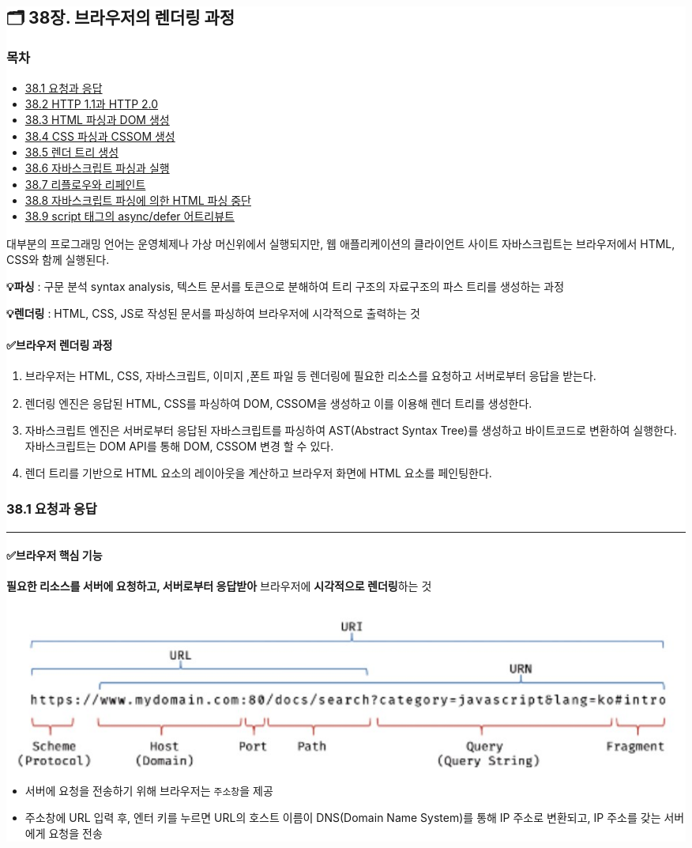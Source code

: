 ## 🗂️ 38장. 브라우저의 렌더링 과정

### 목차
- [38.1 요청과 응답](#38.1)
- [38.2 HTTP 1.1과 HTTP 2.0](#38.2)
- [38.3 HTML 파싱과 DOM 생성](#38.3)
- [38.4 CSS 파싱과 CSSOM 생성](#38.4)
- [38.5 렌더 트리 생성](#38.5)
- [38.6 자바스크립트 파싱과 실행](#38.6)
- [38.7 리플로우와 리페인트](#38.7)
- [38.8 자바스크립트 파싱에 의한 HTML 파싱 중단](#38.8)
- [38.9 script 태그의 async/defer 어트리뷰트](#38.9)


대부분의 프로그래밍 언어는 운영체제나 가상 머신위에서 실행되지만, 웹 애플리케이션의 클라이언트 사이트 자바스크립트는 브라우저에서 HTML, CSS와 함께 실행된다.

**💡파싱** : 구문 분석 syntax analysis, 텍스트 문서를 토큰으로 분해하여 트리 구조의 자료구조의 파스 트리를 생성하는 과정

**💡렌더링** : HTML, CSS, JS로 작성된 문서를 파싱하여 브라우저에 시각적으로 출력하는 것

#### ✅브라우저 렌더링 과정
1. 브라우저는 HTML, CSS, 자바스크립트, 이미지 ,폰트 파일 등 렌더링에 필요한 리소스를 요청하고 서버로부터 응답을 받는다.

2. 렌더링 엔진은 응답된 HTML, CSS를 파싱하여 DOM, CSSOM을 생성하고 이를 이용해 렌더 트리를 생성한다.

3. 자바스크립트 엔진은 서버로부터 응답된 자바스크립트를 파싱하여 AST(Abstract Syntax Tree)를 생성하고 바이트코드로 변환하여 실행한다.<br>자바스크립트는 DOM API를 통해 DOM, CSSOM 변경 할 수 있다.

4. 렌더 트리를 기반으로 HTML 요소의 레이아웃을 계산하고 브라우저 화면에 HTML 요소를 페인팅한다. 

### 38.1 요청과 응답<a name="38.1"></a>
---

#### ✅브라우저 핵심 기능
**필요한 리소스를 서버에 요청하고, 서버로부터 응답받아** 브라우저에 **시각적으로 렌더링**하는 것

<img src="./images/URI.jpg">

- 서버에 요청을 전송하기 위해 브라우저는 `주소창`을 제공

- 주소창에 URL 입력 후, 엔터 키를 누르면 URL의 호스트 이름이 DNS(Domain Name System)를 통해 IP 주소로 변환되고, IP 주소를 갖는 서버에게 요청을 전송
